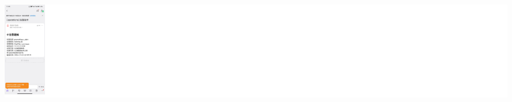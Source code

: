 <img src="/img/07435ab9f93426f4b075fb75f387385.jpg" alt="07435ab9f93426f4b075fb75f387385" style="zoom:15%;" />